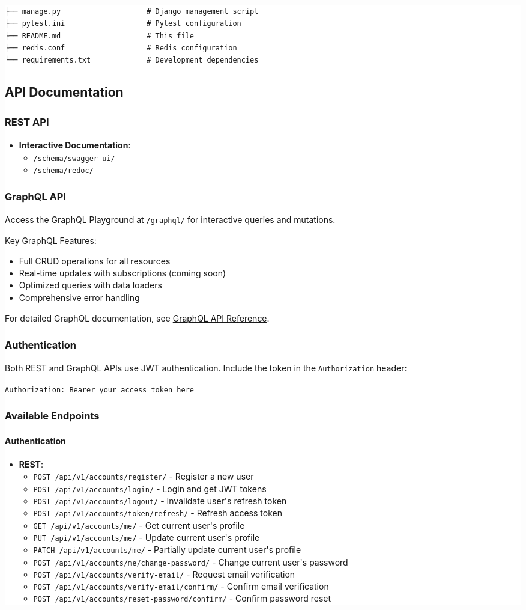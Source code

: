 ```text
├── manage.py                    # Django management script
├── pytest.ini                   # Pytest configuration
├── README.md                    # This file
├── redis.conf                   # Redis configuration
└── requirements.txt             # Development dependencies
```

## API Documentation

### REST API

- **Interactive Documentation**:
  - `/schema/swagger-ui/`
  - `/schema/redoc/`

### GraphQL API

Access the GraphQL Playground at `/graphql/` for interactive queries and mutations.

Key GraphQL Features:

- Full CRUD operations for all resources
- Real-time updates with subscriptions (coming soon)
- Optimized queries with data loaders
- Comprehensive error handling

For detailed GraphQL documentation, see [GraphQL API Reference](./docs/api/graphql.md).

### Authentication

Both REST and GraphQL APIs use JWT authentication. Include the token in the `Authorization` header:

```http
Authorization: Bearer your_access_token_here
```

### Available Endpoints

#### Authentication

- **REST**:
  - `POST /api/v1/accounts/register/` - Register a new user
  - `POST /api/v1/accounts/login/` - Login and get JWT tokens
  - `POST /api/v1/accounts/logout/` - Invalidate user's refresh token
  - `POST /api/v1/accounts/token/refresh/` - Refresh access token
  - `GET /api/v1/accounts/me/` - Get current user's profile
  - `PUT /api/v1/accounts/me/` - Update current user's profile
  - `PATCH /api/v1/accounts/me/` - Partially update current user's profile
  - `POST /api/v1/accounts/me/change-password/` - Change current user's password
  - `POST /api/v1/accounts/verify-email/` - Request email verification
  - `POST /api/v1/accounts/verify-email/confirm/` - Confirm email verification
  - `POST /api/v1/accounts/reset-password/confirm/` - Confirm password reset
